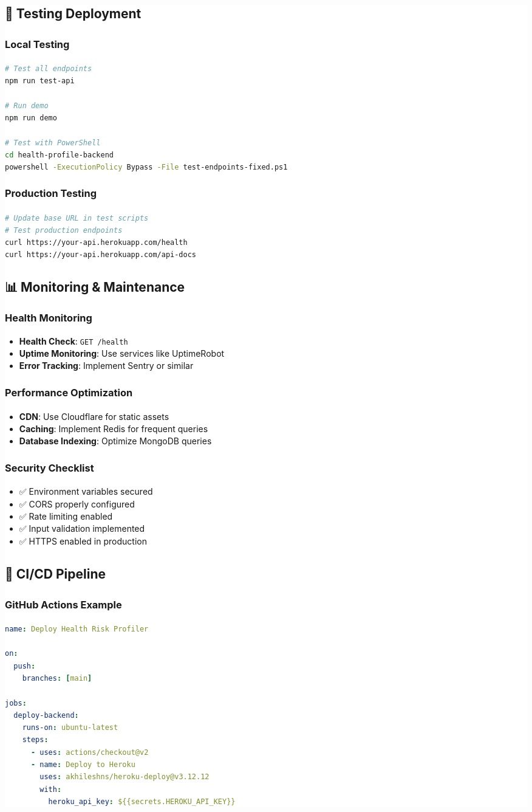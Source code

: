## 🧪 Testing Deployment

### Local Testing
```bash
# Test all endpoints
npm run test-api

# Run demo
npm run demo

# Test with PowerShell
cd health-profile-backend
powershell -ExecutionPolicy Bypass -File test-endpoints-fixed.ps1
```

### Production Testing
```bash
# Update base URL in test scripts
# Test production endpoints
curl https://your-api.herokuapp.com/health
curl https://your-api.herokuapp.com/api-docs
```

## 📊 Monitoring & Maintenance

### Health Monitoring
- **Health Check**: `GET /health`
- **Uptime Monitoring**: Use services like UptimeRobot
- **Error Tracking**: Implement Sentry or similar

### Performance Optimization
- **CDN**: Use Cloudflare for static assets
- **Caching**: Implement Redis for frequent queries
- **Database Indexing**: Optimize MongoDB queries

### Security Checklist
- ✅ Environment variables secured
- ✅ CORS properly configured
- ✅ Rate limiting enabled
- ✅ Input validation implemented
- ✅ HTTPS enabled in production

## 🔄 CI/CD Pipeline

### GitHub Actions Example
```yaml
name: Deploy Health Risk Profiler

on:
  push:
    branches: [main]

jobs:
  deploy-backend:
    runs-on: ubuntu-latest
    steps:
      - uses: actions/checkout@v2
      - name: Deploy to Heroku
        uses: akhileshns/heroku-deploy@v3.12.12
        with:
          heroku_api_key: ${{secrets.HEROKU_API_KEY}}
```